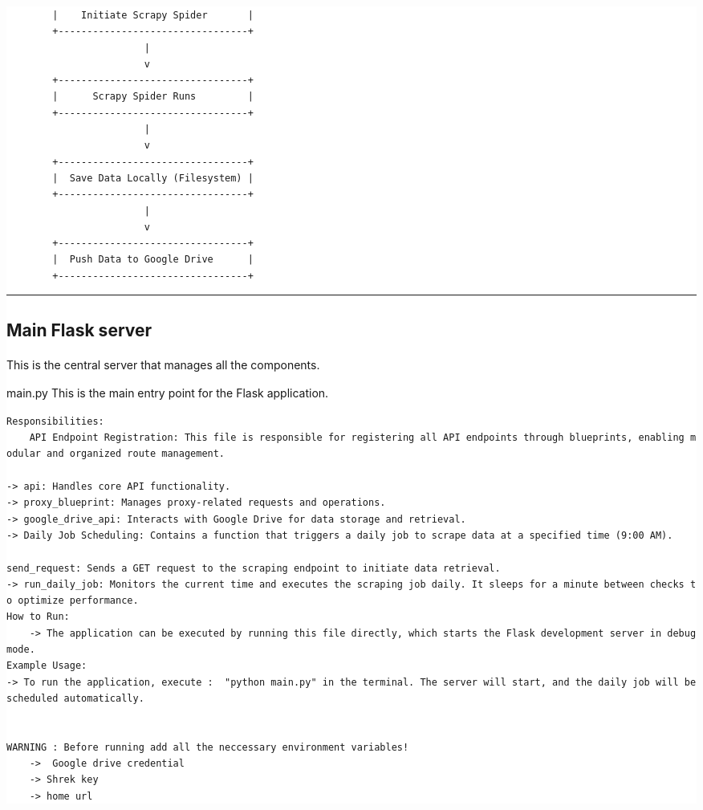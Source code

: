             |    Initiate Scrapy Spider       |
            +---------------------------------+
                            |
                            v
            +---------------------------------+
            |      Scrapy Spider Runs         |
            +---------------------------------+
                            |
                            v
            +---------------------------------+
            |  Save Data Locally (Filesystem) |
            +---------------------------------+
                            |
                            v
            +---------------------------------+
            |  Push Data to Google Drive      |
            +---------------------------------+

------------------------------------------------------------
Main Flask server
------------------------------------------------------------
This is the central server that manages all the components.

main.py
    This is the main entry point for the Flask application.

    Responsibilities:
        API Endpoint Registration: This file is responsible for registering all API endpoints through blueprints, enabling modular and organized route management.

    -> api: Handles core API functionality.
    -> proxy_blueprint: Manages proxy-related requests and operations.
    -> google_drive_api: Interacts with Google Drive for data storage and retrieval.
    -> Daily Job Scheduling: Contains a function that triggers a daily job to scrape data at a specified time (9:00 AM).

    send_request: Sends a GET request to the scraping endpoint to initiate data retrieval.
    -> run_daily_job: Monitors the current time and executes the scraping job daily. It sleeps for a minute between checks to optimize performance.
    How to Run:
        -> The application can be executed by running this file directly, which starts the Flask development server in debug mode.
    Example Usage:
    -> To run the application, execute :  "python main.py" in the terminal. The server will start, and the daily job will be scheduled automatically.


    WARNING : Before running add all the neccessary environment variables!
        ->  Google drive credential 
        -> Shrek key
        -> home url
